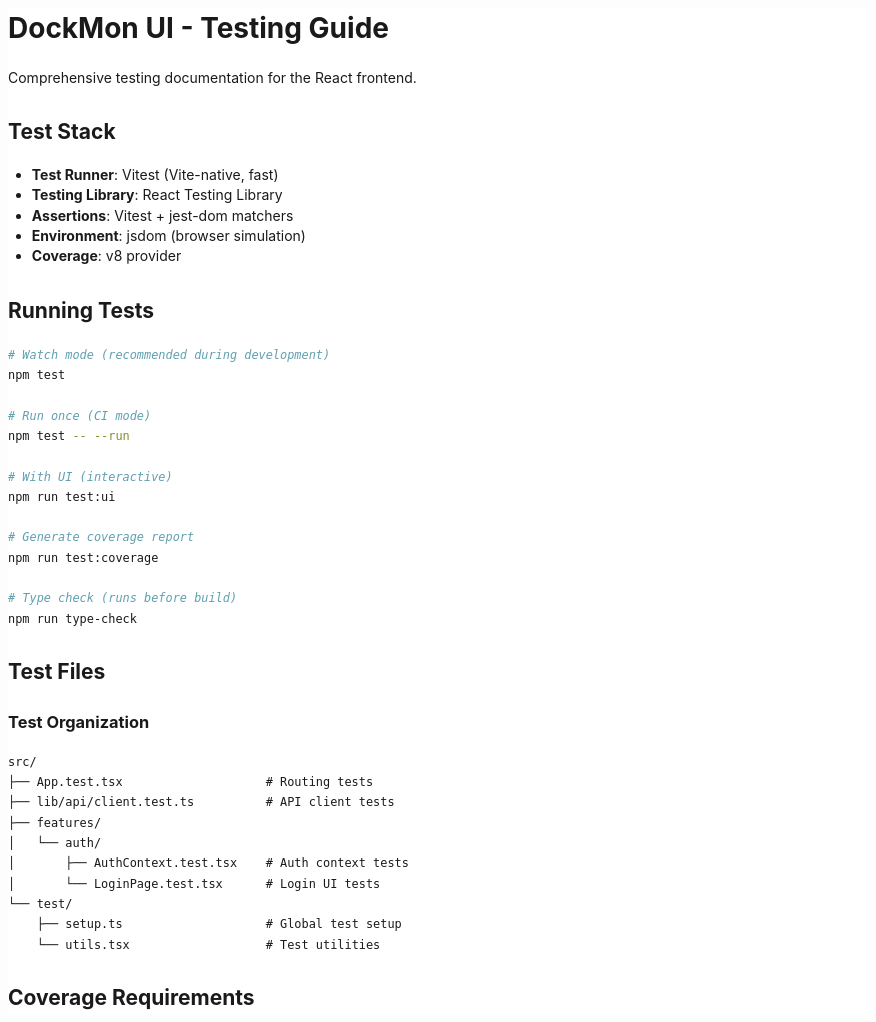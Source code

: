 # DockMon UI - Testing Guide

Comprehensive testing documentation for the React frontend.

## Test Stack

- **Test Runner**: Vitest (Vite-native, fast)
- **Testing Library**: React Testing Library
- **Assertions**: Vitest + jest-dom matchers
- **Environment**: jsdom (browser simulation)
- **Coverage**: v8 provider

## Running Tests

```bash
# Watch mode (recommended during development)
npm test

# Run once (CI mode)
npm test -- --run

# With UI (interactive)
npm run test:ui

# Generate coverage report
npm run test:coverage

# Type check (runs before build)
npm run type-check
```

## Test Files

### Test Organization
```
src/
├── App.test.tsx                    # Routing tests
├── lib/api/client.test.ts          # API client tests
├── features/
│   └── auth/
│       ├── AuthContext.test.tsx    # Auth context tests
│       └── LoginPage.test.tsx      # Login UI tests
└── test/
    ├── setup.ts                    # Global test setup
    └── utils.tsx                   # Test utilities
```

## Coverage Requirements

